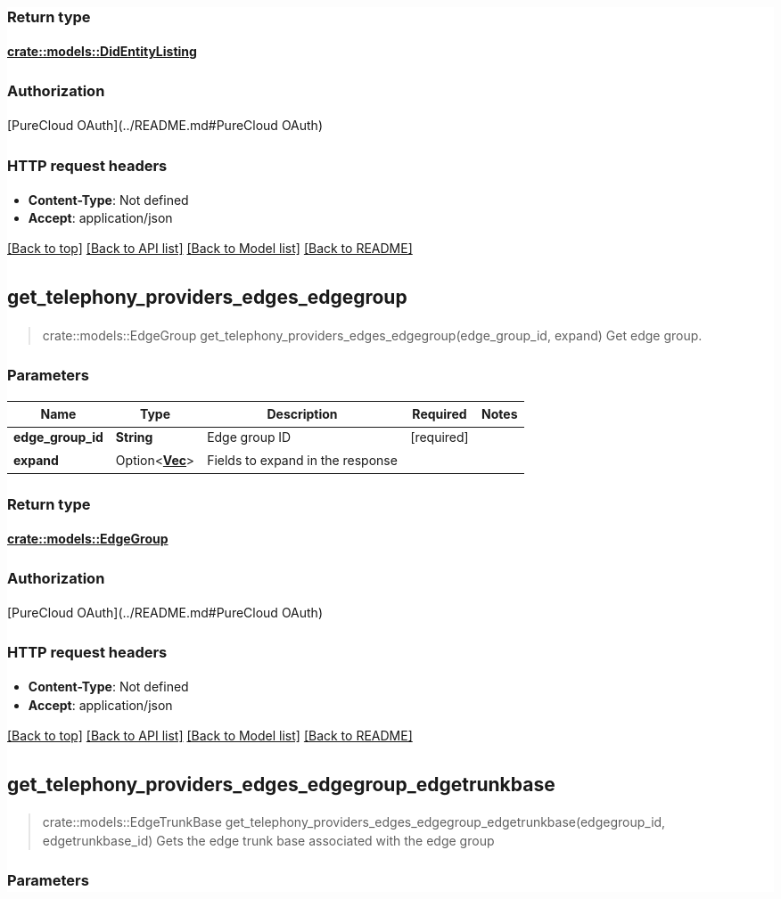 ### Return type

[**crate::models::DidEntityListing**](DIDEntityListing.md)

### Authorization

[PureCloud OAuth](../README.md#PureCloud OAuth)

### HTTP request headers

- **Content-Type**: Not defined
- **Accept**: application/json

[[Back to top]](#) [[Back to API list]](../README.md#documentation-for-api-endpoints) [[Back to Model list]](../README.md#documentation-for-models) [[Back to README]](../README.md)


## get_telephony_providers_edges_edgegroup

> crate::models::EdgeGroup get_telephony_providers_edges_edgegroup(edge_group_id, expand)
Get edge group.

### Parameters


Name | Type | Description  | Required | Notes
------------- | ------------- | ------------- | ------------- | -------------
**edge_group_id** | **String** | Edge group ID | [required] |
**expand** | Option<[**Vec<String>**](String.md)> | Fields to expand in the response |  |

### Return type

[**crate::models::EdgeGroup**](EdgeGroup.md)

### Authorization

[PureCloud OAuth](../README.md#PureCloud OAuth)

### HTTP request headers

- **Content-Type**: Not defined
- **Accept**: application/json

[[Back to top]](#) [[Back to API list]](../README.md#documentation-for-api-endpoints) [[Back to Model list]](../README.md#documentation-for-models) [[Back to README]](../README.md)


## get_telephony_providers_edges_edgegroup_edgetrunkbase

> crate::models::EdgeTrunkBase get_telephony_providers_edges_edgegroup_edgetrunkbase(edgegroup_id, edgetrunkbase_id)
Gets the edge trunk base associated with the edge group

### Parameters
